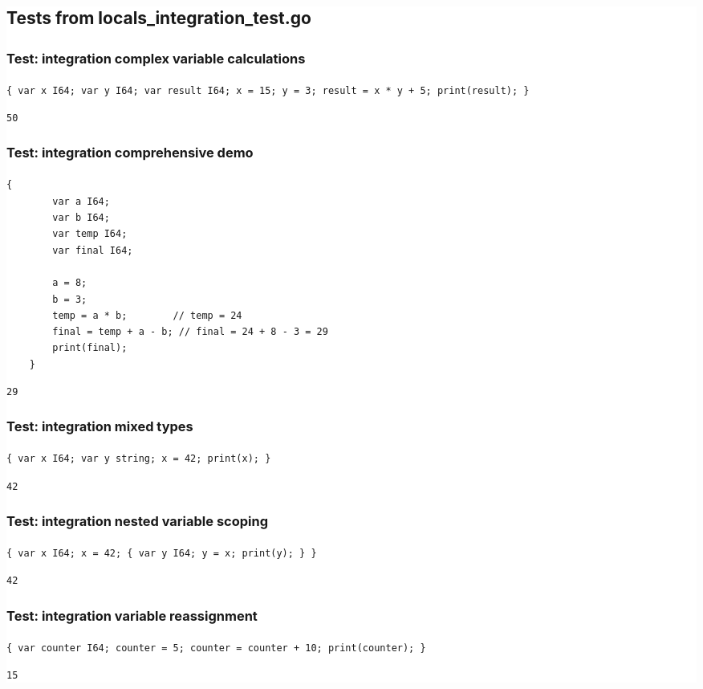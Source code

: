 ## Tests from locals_integration_test.go

### Test: integration complex variable calculations
```zong-program
{ var x I64; var y I64; var result I64; x = 15; y = 3; result = x * y + 5; print(result); }
```
```execute
50
```

### Test: integration comprehensive demo
```zong-program
{
		var a I64;
		var b I64;
		var temp I64;
		var final I64;

		a = 8;
		b = 3;
		temp = a * b;        // temp = 24
		final = temp + a - b; // final = 24 + 8 - 3 = 29
		print(final);
	}
```
```execute
29
```

### Test: integration mixed types
```zong-program
{ var x I64; var y string; x = 42; print(x); }
```
```execute
42
```

### Test: integration nested variable scoping
```zong-program
{ var x I64; x = 42; { var y I64; y = x; print(y); } }
```
```execute
42
```

### Test: integration variable reassignment
```zong-program
{ var counter I64; counter = 5; counter = counter + 10; print(counter); }
```
```execute
15
```
